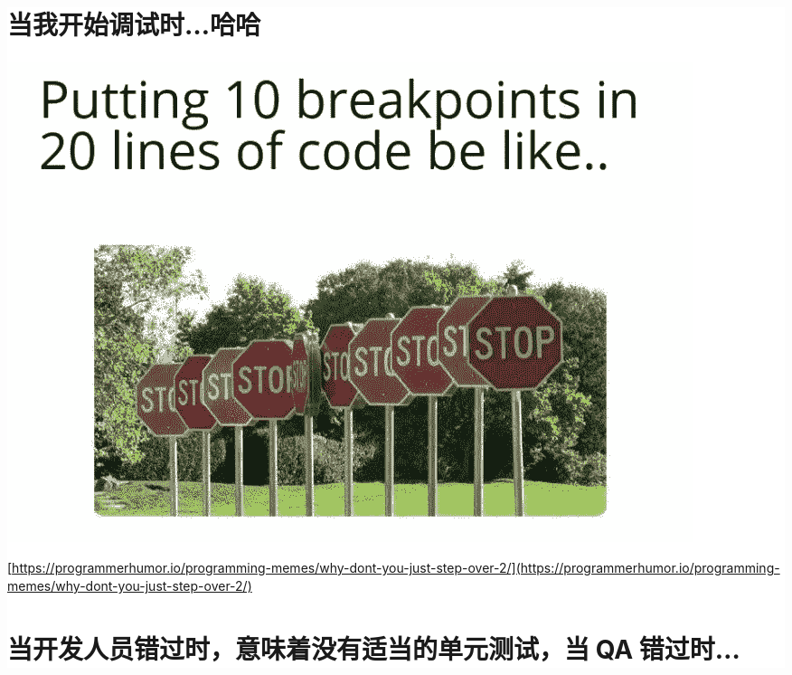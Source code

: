 # 当我开始调试时…哈哈

![](img/fd6d0b68ff8c51314d50cb6c44ecc708.png)

[https://programmerhumor.io/programming-memes/why-dont-you-just-step-over-2/](https://programmerhumor.io/programming-memes/why-dont-you-just-step-over-2/)

# 当开发人员错过时，意味着没有适当的单元测试，当 QA 错过时…
